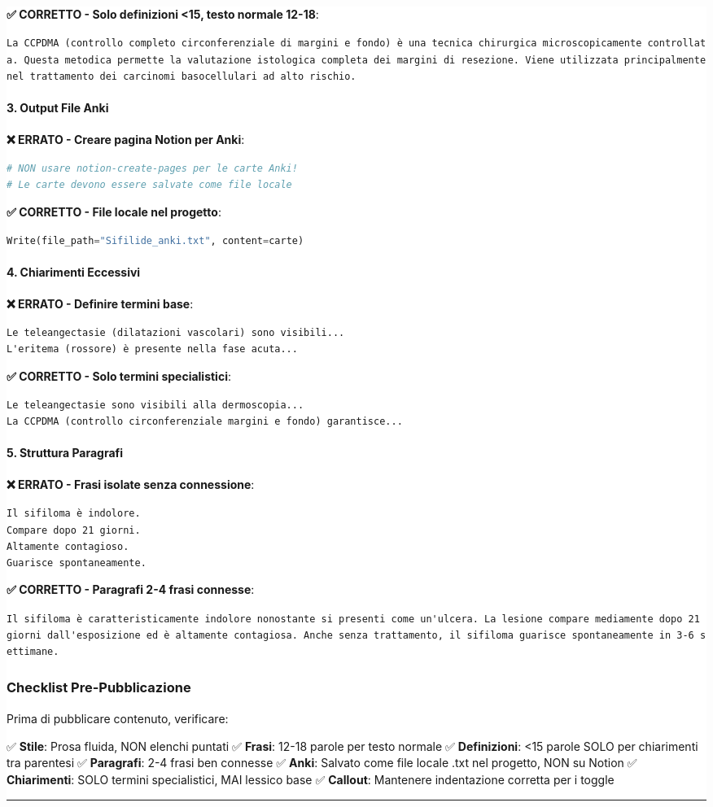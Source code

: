 **✅ CORRETTO - Solo definizioni <15, testo normale 12-18**:
```
La CCPDMA (controllo completo circonferenziale di margini e fondo) è una tecnica chirurgica microscopicamente controllata. Questa metodica permette la valutazione istologica completa dei margini di resezione. Viene utilizzata principalmente nel trattamento dei carcinomi basocellulari ad alto rischio.
```

#### 3. **Output File Anki**

**❌ ERRATO - Creare pagina Notion per Anki**:
```python
# NON usare notion-create-pages per le carte Anki!
# Le carte devono essere salvate come file locale
```

**✅ CORRETTO - File locale nel progetto**:
```python
Write(file_path="Sifilide_anki.txt", content=carte)
```

#### 4. **Chiarimenti Eccessivi**

**❌ ERRATO - Definire termini base**:
```
Le teleangectasie (dilatazioni vascolari) sono visibili...
L'eritema (rossore) è presente nella fase acuta...
```

**✅ CORRETTO - Solo termini specialistici**:
```
Le teleangectasie sono visibili alla dermoscopia...
La CCPDMA (controllo circonferenziale margini e fondo) garantisce...
```

#### 5. **Struttura Paragrafi**

**❌ ERRATO - Frasi isolate senza connessione**:
```
Il sifiloma è indolore.
Compare dopo 21 giorni.
Altamente contagioso.
Guarisce spontaneamente.
```

**✅ CORRETTO - Paragrafi 2-4 frasi connesse**:
```
Il sifiloma è caratteristicamente indolore nonostante si presenti come un'ulcera. La lesione compare mediamente dopo 21 giorni dall'esposizione ed è altamente contagiosa. Anche senza trattamento, il sifiloma guarisce spontaneamente in 3-6 settimane.
```

### Checklist Pre-Pubblicazione

Prima di pubblicare contenuto, verificare:

✅ **Stile**: Prosa fluida, NON elenchi puntati
✅ **Frasi**: 12-18 parole per testo normale
✅ **Definizioni**: <15 parole SOLO per chiarimenti tra parentesi
✅ **Paragrafi**: 2-4 frasi ben connesse
✅ **Anki**: Salvato come file locale .txt nel progetto, NON su Notion
✅ **Chiarimenti**: SOLO termini specialistici, MAI lessico base
✅ **Callout**: Mantenere indentazione corretta per i toggle

---